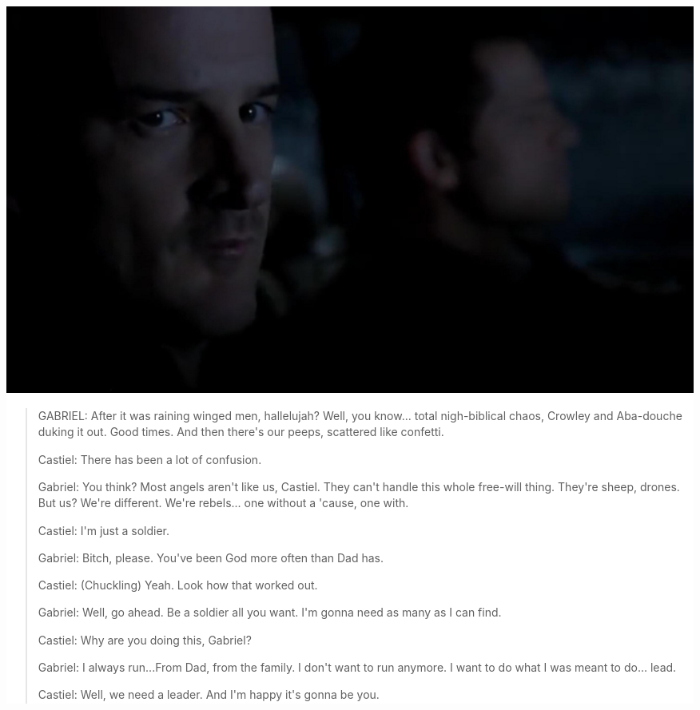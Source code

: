 ![](https://raw.githubusercontent.com/junesirius/junesirius.github.io/master/assets/images/SPN/S09/2024-06-07-SPN-0918-16.jpg)
<br>

> GABRIEL: After it was raining winged men, hallelujah? Well, you know... total nigh-biblical chaos, Crowley and Aba-douche duking it out. Good times. And then there's our peeps, scattered like confetti.
>
> Castiel: There has been a lot of confusion.
>
> Gabriel: You think? Most angels aren't like us, Castiel. They can't handle this whole free-will thing. They're sheep, drones. But us? We're different. We're rebels... one without a 'cause, one with.
>
> Castiel: I'm just a soldier.
>
> Gabriel: Bitch, please. You've been God more often than Dad has.
>
> Castiel: (Chuckling) Yeah. Look how that worked out.
>
> Gabriel: Well, go ahead. Be a soldier all you want. I'm gonna need as many as I can find.
>
> Castiel: Why are you doing this, Gabriel?
>
> Gabriel: I always run...From Dad, from the family. I don't want to run anymore. I want to do what I was meant to do... lead.
>
> Castiel: Well, we need a leader. And I'm happy it's gonna be you.
